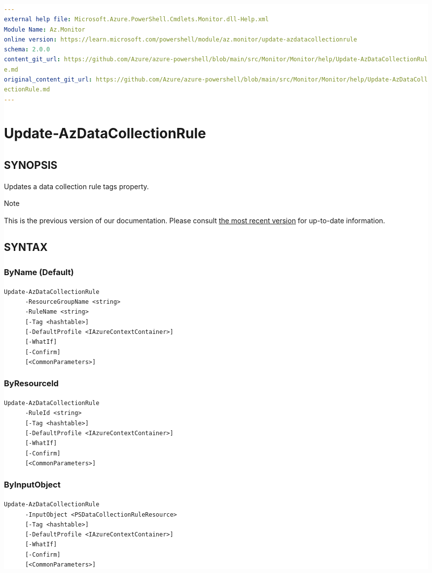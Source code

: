 ```yaml
---
external help file: Microsoft.Azure.PowerShell.Cmdlets.Monitor.dll-Help.xml
Module Name: Az.Monitor
online version: https://learn.microsoft.com/powershell/module/az.monitor/update-azdatacollectionrule
schema: 2.0.0
content_git_url: https://github.com/Azure/azure-powershell/blob/main/src/Monitor/Monitor/help/Update-AzDataCollectionRule.md
original_content_git_url: https://github.com/Azure/azure-powershell/blob/main/src/Monitor/Monitor/help/Update-AzDataCollectionRule.md
---
```


# Update-AzDataCollectionRule

## SYNOPSIS
Updates a data collection rule tags property.

> [!NOTE]
>This is the previous version of our documentation. Please consult [the most recent version](/powershell/module/az.monitor/update-azdatacollectionrule) for up-to-date information.

## SYNTAX

### ByName (Default)
```
Update-AzDataCollectionRule
      -ResourceGroupName <string>
      -RuleName <string>
      [-Tag <hashtable>]
      [-DefaultProfile <IAzureContextContainer>]
      [-WhatIf]
      [-Confirm]
      [<CommonParameters>]
```

### ByResourceId
```
Update-AzDataCollectionRule
      -RuleId <string>
      [-Tag <hashtable>]
      [-DefaultProfile <IAzureContextContainer>]
      [-WhatIf]
      [-Confirm]
      [<CommonParameters>]
```

### ByInputObject
```
Update-AzDataCollectionRule
      -InputObject <PSDataCollectionRuleResource>
      [-Tag <hashtable>]
      [-DefaultProfile <IAzureContextContainer>]
      [-WhatIf]
      [-Confirm]
      [<CommonParameters>]
```
